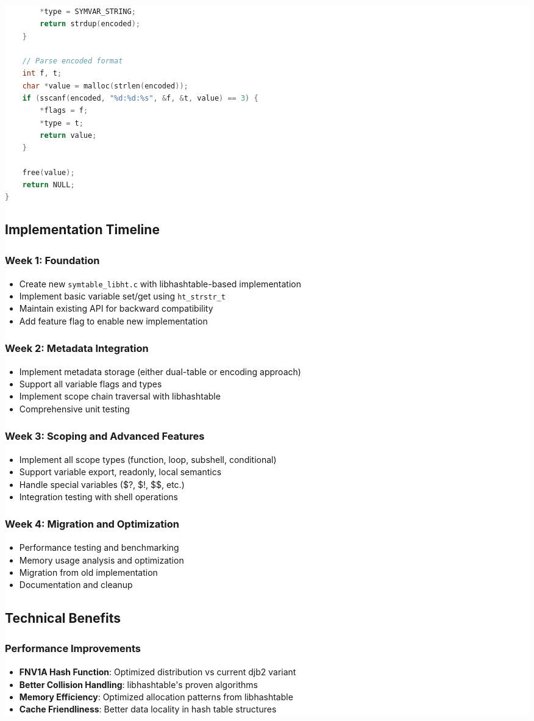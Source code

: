 ```c
        *type = SYMVAR_STRING;
        return strdup(encoded);
    }
    
    // Parse encoded format
    int f, t;
    char *value = malloc(strlen(encoded));
    if (sscanf(encoded, "%d:%d:%s", &f, &t, value) == 3) {
        *flags = f;
        *type = t;
        return value;
    }
    
    free(value);
    return NULL;
}
```

## Implementation Timeline

### **Week 1: Foundation**
- Create new `symtable_libht.c` with libhashtable-based implementation
- Implement basic variable set/get using `ht_strstr_t`
- Maintain existing API for backward compatibility
- Add feature flag to enable new implementation

### **Week 2: Metadata Integration**
- Implement metadata storage (either dual-table or encoding approach)
- Support all variable flags and types
- Implement scope chain traversal with libhashtable
- Comprehensive unit testing

### **Week 3: Scoping and Advanced Features**
- Implement all scope types (function, loop, subshell, conditional)
- Support variable export, readonly, local semantics
- Handle special variables ($?, $!, $$, etc.)
- Integration testing with shell operations

### **Week 4: Migration and Optimization**
- Performance testing and benchmarking
- Memory usage analysis and optimization
- Migration from old implementation
- Documentation and cleanup

## Technical Benefits

### **Performance Improvements**
- **FNV1A Hash Function**: Optimized distribution vs current djb2 variant
- **Better Collision Handling**: libhashtable's proven algorithms
- **Memory Efficiency**: Optimized allocation patterns from libhashtable
- **Cache Friendliness**: Better data locality in hash table structures
